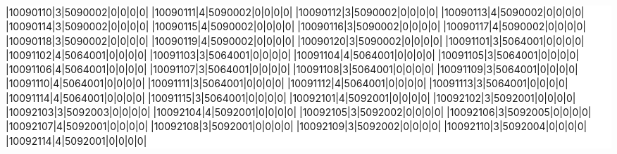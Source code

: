 |10090110|3|5090002|0|0|0|0|
|10090111|4|5090002|0|0|0|0|
|10090112|3|5090002|0|0|0|0|
|10090113|4|5090002|0|0|0|0|
|10090114|3|5090002|0|0|0|0|
|10090115|4|5090002|0|0|0|0|
|10090116|3|5090002|0|0|0|0|
|10090117|4|5090002|0|0|0|0|
|10090118|3|5090002|0|0|0|0|
|10090119|4|5090002|0|0|0|0|
|10090120|3|5090002|0|0|0|0|
|10091101|3|5064001|0|0|0|0|
|10091102|4|5064001|0|0|0|0|
|10091103|3|5064001|0|0|0|0|
|10091104|4|5064001|0|0|0|0|
|10091105|3|5064001|0|0|0|0|
|10091106|4|5064001|0|0|0|0|
|10091107|3|5064001|0|0|0|0|
|10091108|3|5064001|0|0|0|0|
|10091109|3|5064001|0|0|0|0|
|10091110|4|5064001|0|0|0|0|
|10091111|3|5064001|0|0|0|0|
|10091112|4|5064001|0|0|0|0|
|10091113|3|5064001|0|0|0|0|
|10091114|4|5064001|0|0|0|0|
|10091115|3|5064001|0|0|0|0|
|10092101|4|5092001|0|0|0|0|
|10092102|3|5092001|0|0|0|0|
|10092103|3|5092003|0|0|0|0|
|10092104|4|5092001|0|0|0|0|
|10092105|3|5092002|0|0|0|0|
|10092106|3|5092005|0|0|0|0|
|10092107|4|5092001|0|0|0|0|
|10092108|3|5092001|0|0|0|0|
|10092109|3|5092002|0|0|0|0|
|10092110|3|5092004|0|0|0|0|
|10092114|4|5092001|0|0|0|0|